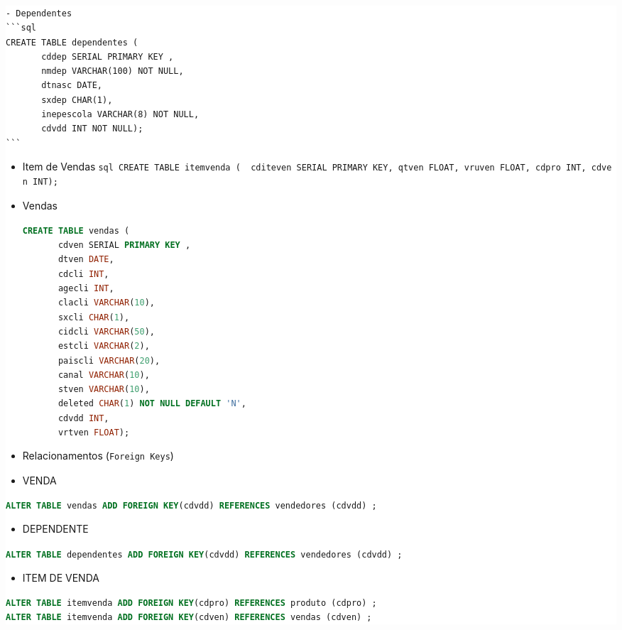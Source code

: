     - Dependentes
    ```sql
    CREATE TABLE dependentes (
           cddep SERIAL PRIMARY KEY ,
           nmdep VARCHAR(100) NOT NULL,
           dtnasc DATE,
           sxdep CHAR(1),
           inepescola VARCHAR(8) NOT NULL,
           cdvdd INT NOT NULL);
    ```
   - Item de Vendas
    ```sql
    CREATE TABLE itemvenda ( 
           cditeven SERIAL PRIMARY KEY,
           qtven FLOAT,
           vruven FLOAT,
           cdpro INT,
           cdven INT);
    ```
    
  - Vendas
    ```sql
    CREATE TABLE vendas ( 
           cdven SERIAL PRIMARY KEY ,
           dtven DATE,
           cdcli INT,
           agecli INT,
           clacli VARCHAR(10),
           sxcli CHAR(1),
           cidcli VARCHAR(50),
           estcli VARCHAR(2),
           paiscli VARCHAR(20),
           canal VARCHAR(10),
           stven VARCHAR(10),
           deleted CHAR(1) NOT NULL DEFAULT 'N',
           cdvdd INT,
           vrtven FLOAT);
    ```
 
 - Relacionamentos (`Foreign Keys`)
  
  - VENDA
  ```sql
  ALTER TABLE vendas ADD FOREIGN KEY(cdvdd) REFERENCES vendedores (cdvdd) ;
  ```
  - DEPENDENTE
  ```sql
  ALTER TABLE dependentes ADD FOREIGN KEY(cdvdd) REFERENCES vendedores (cdvdd) ;
  ```
  - ITEM DE VENDA
  ```sql
  ALTER TABLE itemvenda ADD FOREIGN KEY(cdpro) REFERENCES produto (cdpro) ;
  ALTER TABLE itemvenda ADD FOREIGN KEY(cdven) REFERENCES vendas (cdven) ;
  ```
